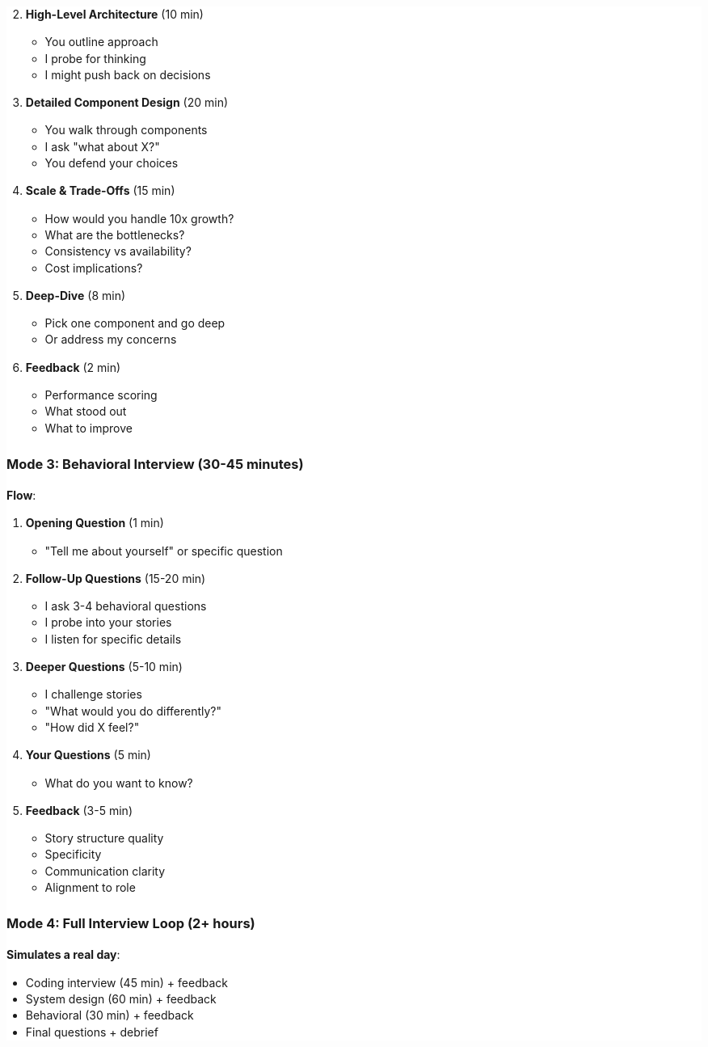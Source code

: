 2. **High-Level Architecture** (10 min)
   - You outline approach
   - I probe for thinking
   - I might push back on decisions

3. **Detailed Component Design** (20 min)
   - You walk through components
   - I ask "what about X?"
   - You defend your choices

4. **Scale & Trade-Offs** (15 min)
   - How would you handle 10x growth?
   - What are the bottlenecks?
   - Consistency vs availability?
   - Cost implications?

5. **Deep-Dive** (8 min)
   - Pick one component and go deep
   - Or address my concerns

6. **Feedback** (2 min)
   - Performance scoring
   - What stood out
   - What to improve

### Mode 3: Behavioral Interview (30-45 minutes)

**Flow**:
1. **Opening Question** (1 min)
   - "Tell me about yourself" or specific question

2. **Follow-Up Questions** (15-20 min)
   - I ask 3-4 behavioral questions
   - I probe into your stories
   - I listen for specific details

3. **Deeper Questions** (5-10 min)
   - I challenge stories
   - "What would you do differently?"
   - "How did X feel?"

4. **Your Questions** (5 min)
   - What do you want to know?

5. **Feedback** (3-5 min)
   - Story structure quality
   - Specificity
   - Communication clarity
   - Alignment to role

### Mode 4: Full Interview Loop (2+ hours)

**Simulates a real day**:
- Coding interview (45 min) + feedback
- System design (60 min) + feedback
- Behavioral (30 min) + feedback
- Final questions + debrief
